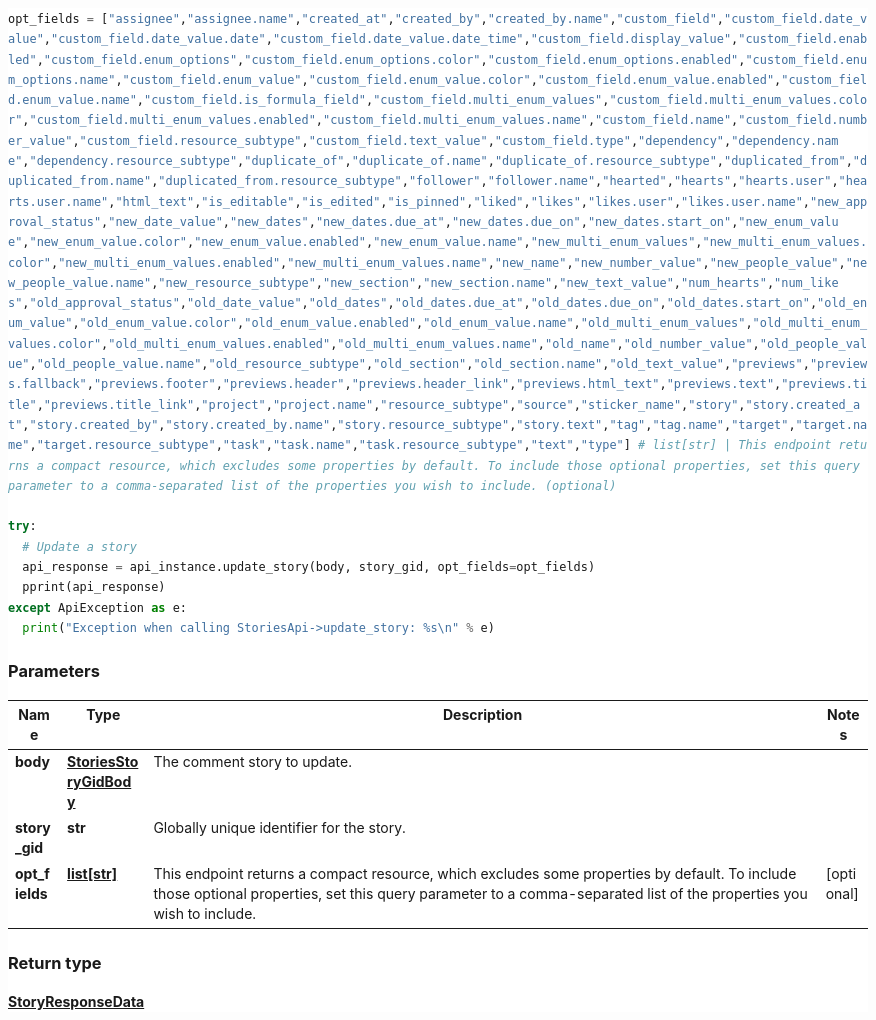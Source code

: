 ```python
opt_fields = ["assignee","assignee.name","created_at","created_by","created_by.name","custom_field","custom_field.date_value","custom_field.date_value.date","custom_field.date_value.date_time","custom_field.display_value","custom_field.enabled","custom_field.enum_options","custom_field.enum_options.color","custom_field.enum_options.enabled","custom_field.enum_options.name","custom_field.enum_value","custom_field.enum_value.color","custom_field.enum_value.enabled","custom_field.enum_value.name","custom_field.is_formula_field","custom_field.multi_enum_values","custom_field.multi_enum_values.color","custom_field.multi_enum_values.enabled","custom_field.multi_enum_values.name","custom_field.name","custom_field.number_value","custom_field.resource_subtype","custom_field.text_value","custom_field.type","dependency","dependency.name","dependency.resource_subtype","duplicate_of","duplicate_of.name","duplicate_of.resource_subtype","duplicated_from","duplicated_from.name","duplicated_from.resource_subtype","follower","follower.name","hearted","hearts","hearts.user","hearts.user.name","html_text","is_editable","is_edited","is_pinned","liked","likes","likes.user","likes.user.name","new_approval_status","new_date_value","new_dates","new_dates.due_at","new_dates.due_on","new_dates.start_on","new_enum_value","new_enum_value.color","new_enum_value.enabled","new_enum_value.name","new_multi_enum_values","new_multi_enum_values.color","new_multi_enum_values.enabled","new_multi_enum_values.name","new_name","new_number_value","new_people_value","new_people_value.name","new_resource_subtype","new_section","new_section.name","new_text_value","num_hearts","num_likes","old_approval_status","old_date_value","old_dates","old_dates.due_at","old_dates.due_on","old_dates.start_on","old_enum_value","old_enum_value.color","old_enum_value.enabled","old_enum_value.name","old_multi_enum_values","old_multi_enum_values.color","old_multi_enum_values.enabled","old_multi_enum_values.name","old_name","old_number_value","old_people_value","old_people_value.name","old_resource_subtype","old_section","old_section.name","old_text_value","previews","previews.fallback","previews.footer","previews.header","previews.header_link","previews.html_text","previews.text","previews.title","previews.title_link","project","project.name","resource_subtype","source","sticker_name","story","story.created_at","story.created_by","story.created_by.name","story.resource_subtype","story.text","tag","tag.name","target","target.name","target.resource_subtype","task","task.name","task.resource_subtype","text","type"] # list[str] | This endpoint returns a compact resource, which excludes some properties by default. To include those optional properties, set this query parameter to a comma-separated list of the properties you wish to include. (optional)

try:
  # Update a story
  api_response = api_instance.update_story(body, story_gid, opt_fields=opt_fields)
  pprint(api_response)
except ApiException as e:
  print("Exception when calling StoriesApi->update_story: %s\n" % e)
```

### Parameters

Name | Type | Description  | Notes
------------- | ------------- | ------------- | -------------
 **body** | [**StoriesStoryGidBody**](StoriesStoryGidBody.md)| The comment story to update. | 
 **story_gid** | **str**| Globally unique identifier for the story. | 
 **opt_fields** | [**list[str]**](str.md)| This endpoint returns a compact resource, which excludes some properties by default. To include those optional properties, set this query parameter to a comma-separated list of the properties you wish to include. | [optional] 

### Return type

[**StoryResponseData**](StoryResponseData.md)
